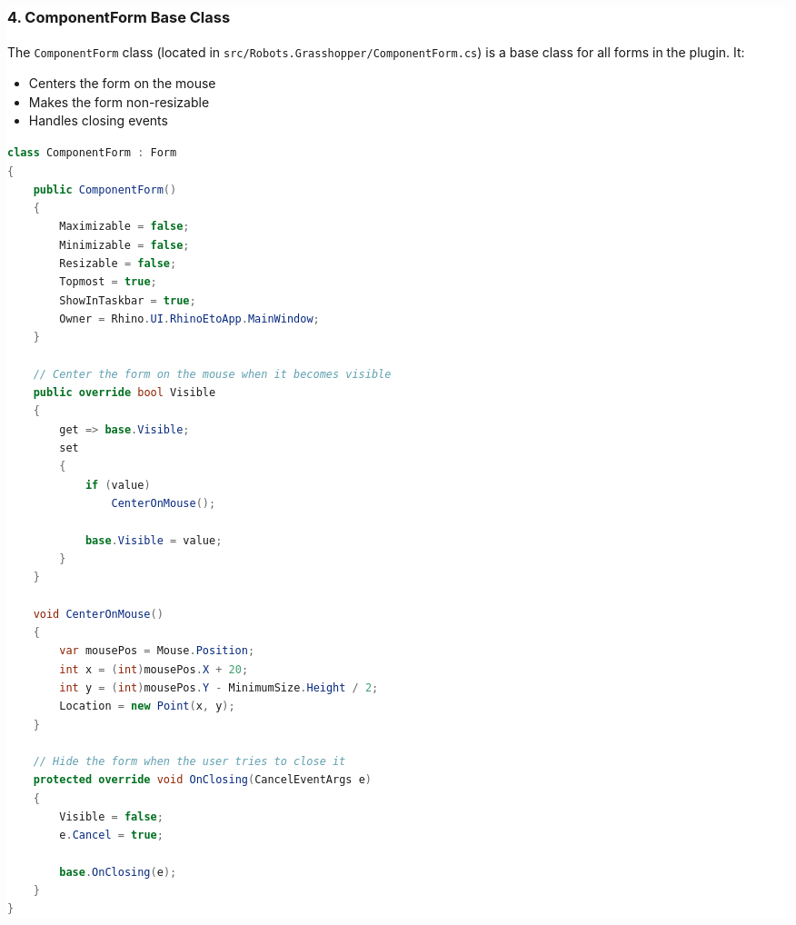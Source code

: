 ### 4. ComponentForm Base Class

The `ComponentForm` class (located in `src/Robots.Grasshopper/ComponentForm.cs`) is a base class for all forms in the plugin. It:

- Centers the form on the mouse
- Makes the form non-resizable
- Handles closing events

```csharp
class ComponentForm : Form
{
    public ComponentForm()
    {
        Maximizable = false;
        Minimizable = false;
        Resizable = false;
        Topmost = true;
        ShowInTaskbar = true;
        Owner = Rhino.UI.RhinoEtoApp.MainWindow;
    }

    // Center the form on the mouse when it becomes visible
    public override bool Visible
    {
        get => base.Visible;
        set
        {
            if (value)
                CenterOnMouse();

            base.Visible = value;
        }
    }

    void CenterOnMouse()
    {
        var mousePos = Mouse.Position;
        int x = (int)mousePos.X + 20;
        int y = (int)mousePos.Y - MinimumSize.Height / 2;
        Location = new Point(x, y);
    }

    // Hide the form when the user tries to close it
    protected override void OnClosing(CancelEventArgs e)
    {
        Visible = false;
        e.Cancel = true;

        base.OnClosing(e);
    }
}
```
